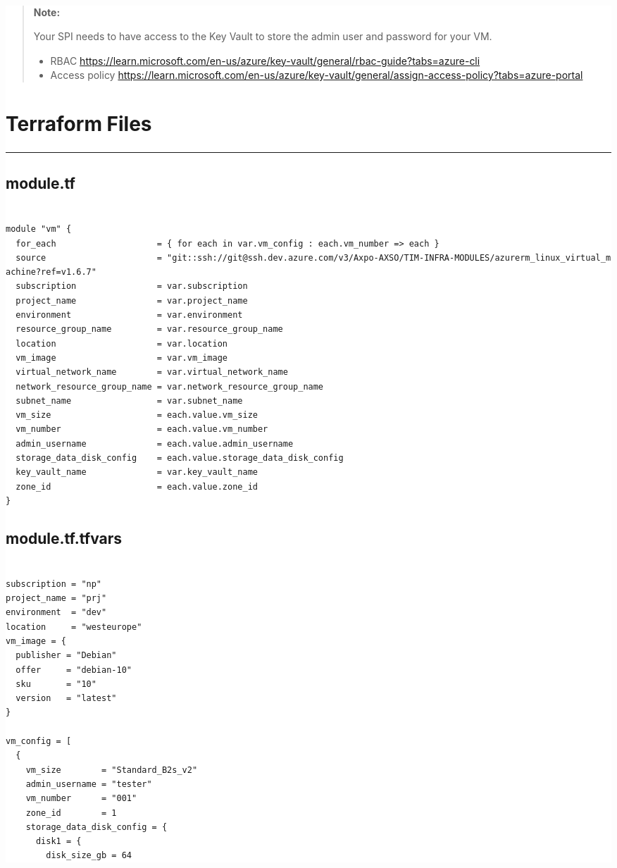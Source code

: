 > **Note:**
>
>Your SPI needs to have access to the Key Vault to store the admin user and password for your VM.
>
> - RBAC <https://learn.microsoft.com/en-us/azure/key-vault/general/rbac-guide?tabs=azure-cli>
> - Access policy <https://learn.microsoft.com/en-us/azure/key-vault/general/assign-access-policy?tabs=azure-portal>

# Terraform Files

----------------------------

## module.tf

```hcl

module "vm" {
  for_each                    = { for each in var.vm_config : each.vm_number => each }
  source                      = "git::ssh://git@ssh.dev.azure.com/v3/Axpo-AXSO/TIM-INFRA-MODULES/azurerm_linux_virtual_machine?ref=v1.6.7"
  subscription                = var.subscription
  project_name                = var.project_name
  environment                 = var.environment
  resource_group_name         = var.resource_group_name
  location                    = var.location
  vm_image                    = var.vm_image
  virtual_network_name        = var.virtual_network_name
  network_resource_group_name = var.network_resource_group_name
  subnet_name                 = var.subnet_name
  vm_size                     = each.value.vm_size
  vm_number                   = each.value.vm_number
  admin_username              = each.value.admin_username
  storage_data_disk_config    = each.value.storage_data_disk_config
  key_vault_name              = var.key_vault_name
  zone_id                     = each.value.zone_id
}

```

## module.tf.tfvars  

```hcl

subscription = "np"
project_name = "prj"
environment  = "dev"
location     = "westeurope"
vm_image = {
  publisher = "Debian"
  offer     = "debian-10"
  sku       = "10"
  version   = "latest"
}

vm_config = [
  {
    vm_size        = "Standard_B2s_v2"
    admin_username = "tester"
    vm_number      = "001"
    zone_id        = 1
    storage_data_disk_config = {
      disk1 = {
        disk_size_gb = 64
```